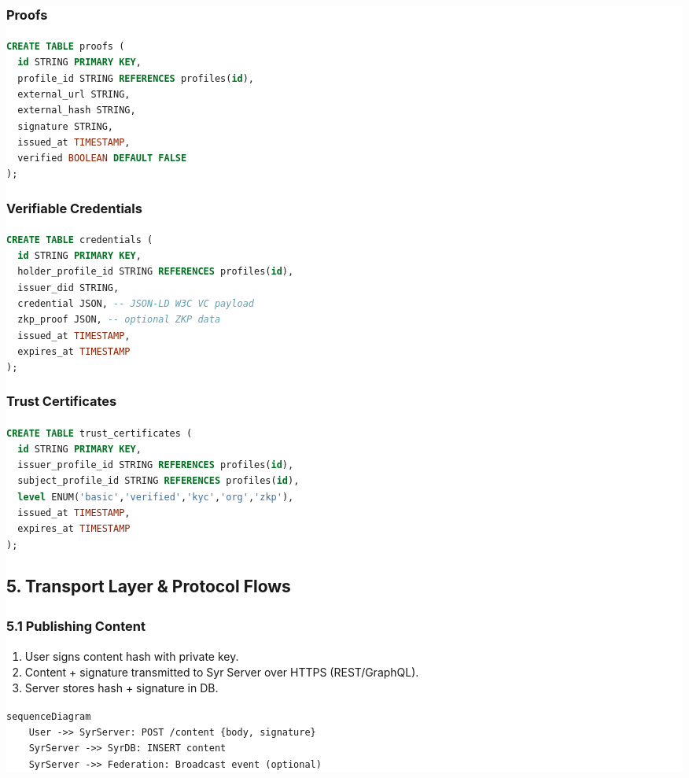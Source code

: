### Proofs

```sql
CREATE TABLE proofs (
  id STRING PRIMARY KEY,
  profile_id STRING REFERENCES profiles(id),
  external_url STRING,
  external_hash STRING,
  signature STRING,
  issued_at TIMESTAMP,
  verified BOOLEAN DEFAULT FALSE
);
```

### Verifiable Credentials

```sql
CREATE TABLE credentials (
  id STRING PRIMARY KEY,
  holder_profile_id STRING REFERENCES profiles(id),
  issuer_did STRING,
  credential JSON, -- JSON-LD W3C VC payload
  zkp_proof JSON, -- optional ZKP data
  issued_at TIMESTAMP,
  expires_at TIMESTAMP
);
```

### Trust Certificates

```sql
CREATE TABLE trust_certificates (
  id STRING PRIMARY KEY,
  issuer_profile_id STRING REFERENCES profiles(id),
  subject_profile_id STRING REFERENCES profiles(id),
  level ENUM('basic','verified','kyc','org','zkp'),
  issued_at TIMESTAMP,
  expires_at TIMESTAMP
);
```

## 5. Transport Layer & Protocol Flows

### 5.1 Publishing Content

1. User signs content hash with private key.
2. Content + signature transmitted to Syr Server over HTTPS (REST/GraphQL).
3. Server stores hash + signature in DB.

```mermaid
sequenceDiagram
    User ->> SyrServer: POST /content {body, signature}
    SyrServer ->> SyrDB: INSERT content
    SyrServer ->> Federation: Broadcast event (optional)
```
